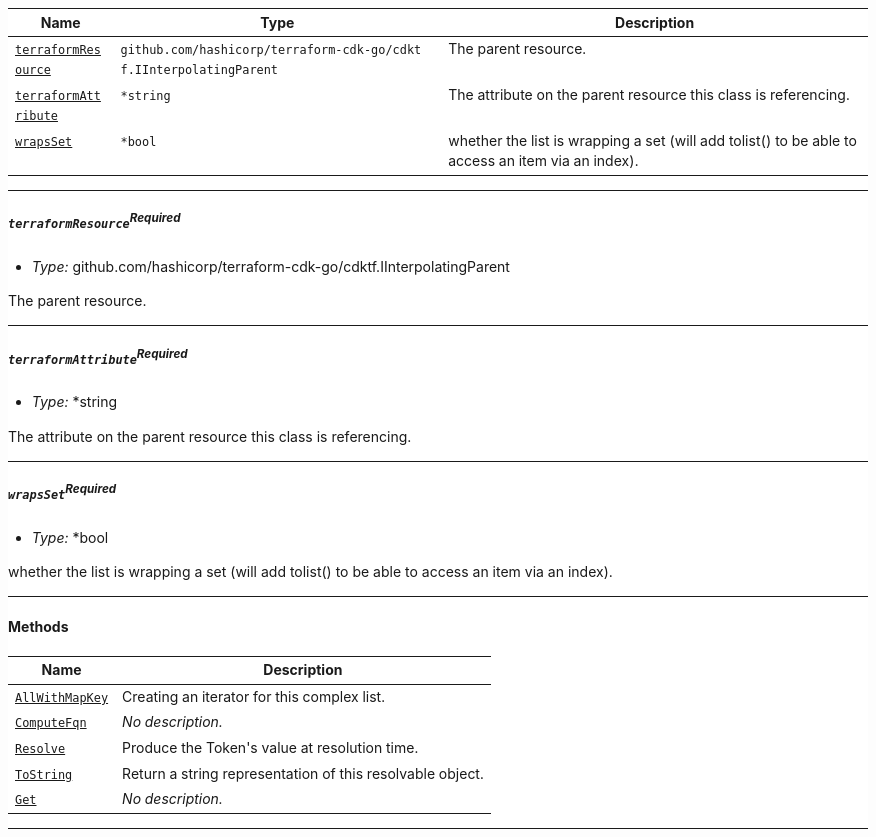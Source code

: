 | **Name** | **Type** | **Description** |
| --- | --- | --- |
| <code><a href="#@cdktf/provider-azurestack.dataAzurestackVirtualNetworkGateway.DataAzurestackVirtualNetworkGatewayIpConfigurationList.Initializer.parameter.terraformResource">terraformResource</a></code> | <code>github.com/hashicorp/terraform-cdk-go/cdktf.IInterpolatingParent</code> | The parent resource. |
| <code><a href="#@cdktf/provider-azurestack.dataAzurestackVirtualNetworkGateway.DataAzurestackVirtualNetworkGatewayIpConfigurationList.Initializer.parameter.terraformAttribute">terraformAttribute</a></code> | <code>*string</code> | The attribute on the parent resource this class is referencing. |
| <code><a href="#@cdktf/provider-azurestack.dataAzurestackVirtualNetworkGateway.DataAzurestackVirtualNetworkGatewayIpConfigurationList.Initializer.parameter.wrapsSet">wrapsSet</a></code> | <code>*bool</code> | whether the list is wrapping a set (will add tolist() to be able to access an item via an index). |

---

##### `terraformResource`<sup>Required</sup> <a name="terraformResource" id="@cdktf/provider-azurestack.dataAzurestackVirtualNetworkGateway.DataAzurestackVirtualNetworkGatewayIpConfigurationList.Initializer.parameter.terraformResource"></a>

- *Type:* github.com/hashicorp/terraform-cdk-go/cdktf.IInterpolatingParent

The parent resource.

---

##### `terraformAttribute`<sup>Required</sup> <a name="terraformAttribute" id="@cdktf/provider-azurestack.dataAzurestackVirtualNetworkGateway.DataAzurestackVirtualNetworkGatewayIpConfigurationList.Initializer.parameter.terraformAttribute"></a>

- *Type:* *string

The attribute on the parent resource this class is referencing.

---

##### `wrapsSet`<sup>Required</sup> <a name="wrapsSet" id="@cdktf/provider-azurestack.dataAzurestackVirtualNetworkGateway.DataAzurestackVirtualNetworkGatewayIpConfigurationList.Initializer.parameter.wrapsSet"></a>

- *Type:* *bool

whether the list is wrapping a set (will add tolist() to be able to access an item via an index).

---

#### Methods <a name="Methods" id="Methods"></a>

| **Name** | **Description** |
| --- | --- |
| <code><a href="#@cdktf/provider-azurestack.dataAzurestackVirtualNetworkGateway.DataAzurestackVirtualNetworkGatewayIpConfigurationList.allWithMapKey">AllWithMapKey</a></code> | Creating an iterator for this complex list. |
| <code><a href="#@cdktf/provider-azurestack.dataAzurestackVirtualNetworkGateway.DataAzurestackVirtualNetworkGatewayIpConfigurationList.computeFqn">ComputeFqn</a></code> | *No description.* |
| <code><a href="#@cdktf/provider-azurestack.dataAzurestackVirtualNetworkGateway.DataAzurestackVirtualNetworkGatewayIpConfigurationList.resolve">Resolve</a></code> | Produce the Token's value at resolution time. |
| <code><a href="#@cdktf/provider-azurestack.dataAzurestackVirtualNetworkGateway.DataAzurestackVirtualNetworkGatewayIpConfigurationList.toString">ToString</a></code> | Return a string representation of this resolvable object. |
| <code><a href="#@cdktf/provider-azurestack.dataAzurestackVirtualNetworkGateway.DataAzurestackVirtualNetworkGatewayIpConfigurationList.get">Get</a></code> | *No description.* |

---
